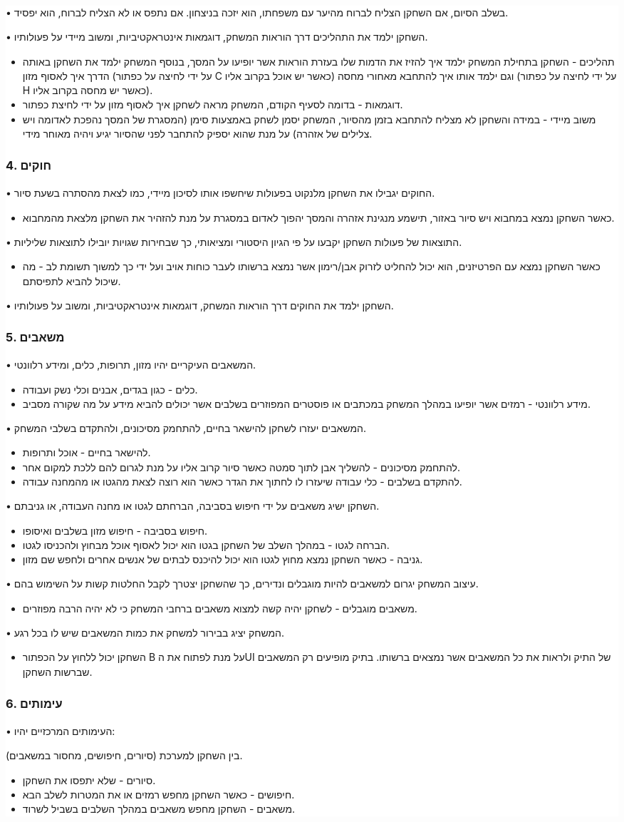 •	בשלב הסיום, אם השחקן הצליח לברוח מהיער עם משפחתו, הוא יזכה בניצחון. אם נתפס או לא הצליח לברוח, הוא יפסיד.

•	השחקן ילמד את התהליכים דרך הוראות המשחק, דוגמאות אינטראקטיביות, ומשוב מיידי על פעולותיו.
- תהליכים - השחקן בתחילת המשחק ילמד איך להזיז את הדמות שלו בעזרת הוראות אשר יופיעו על המסך, בנוסף המשחק ילמד את השחקן באותה הדרך איך לאסוף מזון (על ידי לחיצה על כפתור C כאשר יש אוכל בקרוב אליו) וגם ילמד אותו איך להתחבא מאחורי מחסה (על ידי לחיצה על כפתור H כאשר יש מחסה בקרוב אליו).
- דוגמאות - בדומה לסעיף הקודם, המשחק מראה לשחקן איך לאסוף מזון על ידי לחיצת כפתור.
- משוב מיידי - במידה והשחקן לא מצליח להתחבא בזמן מהסיור, המשחק יסמן לשחק באמצעות סימן (המסגרת של המסך נהפכת לאדומה ויש צלילים של אזהרה) על מנת שהוא יספיק להתחבר לפני שהסיור יגיע ויהיה מאוחר מידי.

### 4. חוקים

•	החוקים יגבילו את השחקן מלנקוט בפעולות שיחשפו אותו לסיכון מיידי, כמו לצאת מהסתרה בשעת סיור.
 - כאשר השחקן נמצא במחבוא ויש סיור באזור, תישמע מנגינת אזהרה והמסך יהפוך לאדום במסגרת על מנת להזהיר את השחקן מלצאת מהמחבוא.

•	התוצאות של פעולות השחקן יקבעו על פי הגיון היסטורי ומציאותי, כך שבחירות שגויות יובילו לתוצאות שליליות.
- כאשר השחקן נמצא עם הפרטיזנים, הוא יכול להחליט לזרוק אבן/רימון אשר נמצא ברשותו לעבר כוחות אויב ועל ידי כך למשוך תשומת לב - מה שיכול להביא לתפיסתם.
  
•	השחקן ילמד את החוקים דרך הוראות המשחק, דוגמאות אינטראקטיביות, ומשוב על פעולותיו.



### 5. משאבים

•	המשאבים העיקריים יהיו מזון, תרופות, כלים, ומידע רלוונטי.
 - כלים - כגון בגדים, אבנים וכלי נשק ועבודה.
 - מידע רלוונטי - רמזים אשר יופיעו במהלך המשחק במכתבים או פוסטרים המפוזרים בשלבים אשר יכולים להביא מידע על מה שקורה מסביב.

•	המשאבים יעזרו לשחקן להישאר בחיים, להתחמק מסיכונים, ולהתקדם בשלבי המשחק.
 - להישאר בחיים - אוכל ותרופות.
 - להתחמק מסיכונים - להשליך אבן לתוך סמטה כאשר סיור קרוב אליו על מנת לגרום להם ללכת למקום אחר.
 - להתקדם בשלבים - כלי עבודה שיעזרו לו לחתוך את הגדר כאשר הוא רוצה לצאת מהגטו או מהמחנה עבודה.

•	השחקן ישיג משאבים על ידי חיפוש בסביבה, הברחתם לגטו או מחנה העבודה, או גניבתם.
 - חיפוש בסביבה - חיפוש מזון בשלבים ואיסופו.
 - הברחה לגטו - במהלך השלב של השחקן בגטו הוא יכול לאסוף אוכל מבחוץ ולהכניסו לגטו.
 - גניבה - כאשר השחקן נמצא מחוץ לגטו הוא יכול להיכנס לבתים של אנשים אחרים ולחפש שם מזון.

•	עיצוב המשחק יגרום למשאבים להיות מוגבלים ונדירים, כך שהשחקן יצטרך לקבל החלטות קשות על השימוש בהם.
- משאבים מוגבלים - לשחקן יהיה קשה למצוא משאבים ברחבי המשחק כי לא יהיה הרבה מפוזרים.

•	המשחק יציג בבירור למשחק את כמות המשאבים שיש לו בכל רגע.
- השחקן יכול ללחוץ על הכפתור B על מנת לפתוח את הUI של התיק ולראות את כל המשאבים אשר נמצאים ברשותו. בתיק מופיעים רק המשאבים שברשות השחקן.


### 6. עימותים
•	העימותים המרכזיים יהיו: 

בין השחקן למערכת (סיורים, חיפושים, מחסור במשאבים).
 - סיורים - שלא יתפסו את השחקן.
 - חיפושים - כאשר השחקן מחפש רמזים או את המטרות לשלב הבא.
 - משאבים - השחקן מחפש משאבים במהלך השלבים בשביל לשרוד.
